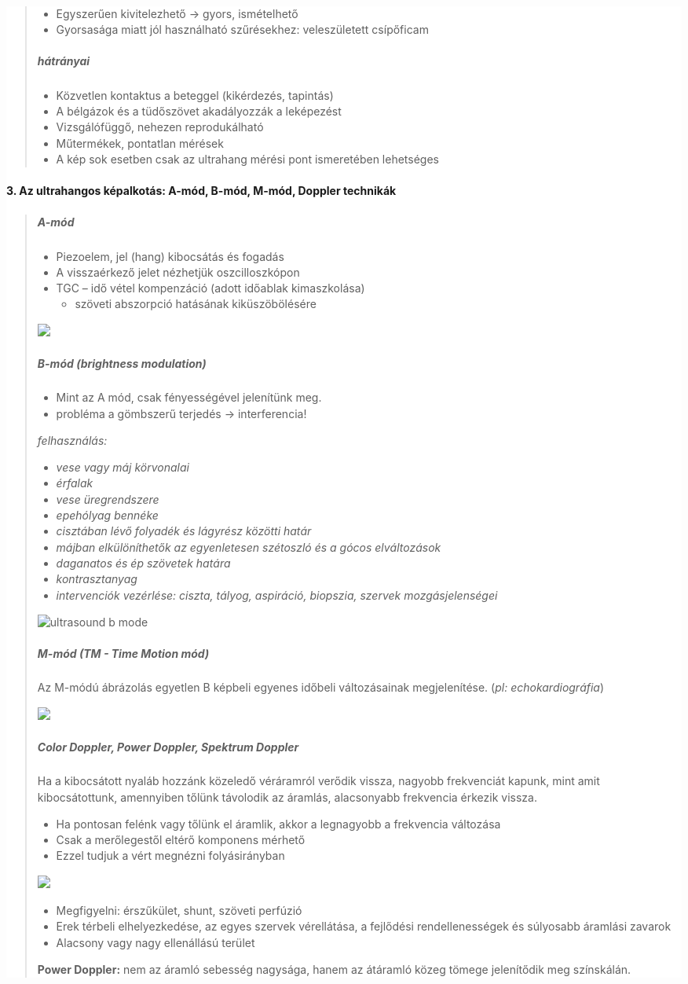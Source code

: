 > - Egyszerűen kivitelezhető → gyors, ismételhető
> - Gyorsasága miatt jól használható szűrésekhez: veleszületett csípőficam
>  
> ##### hátrányai
> - Közvetlen kontaktus a beteggel (kikérdezés, tapintás)
> - A bélgázok és a tüdőszövet akadályozzák a leképezést
> - Vizsgálófüggő, nehezen reprodukálható 
> - Műtermékek, pontatlan mérések
> - A kép sok esetben csak az ultrahang mérési pont ismeretében lehetséges

#### 3. Az ultrahangos képalkotás: A-mód, B-mód, M-mód, Doppler technikák
> ##### A-mód
> - Piezoelem, jel (hang) kibocsátás és fogadás
> - A visszaérkező jelet nézhetjük oszcilloszkópon
> - TGC – idő vétel kompenzáció (adott időablak kimaszkolása) 
>   - szöveti abszorpció hatásának kiküszöbölésére
>   
> ![](https://slidetodoc.com/presentation_image/fd81e2a20533eddb5c55c970c1380011/image-7.jpg)
> 
> ##### B-mód *(brightness modulation)*
> - Mint az A mód, csak fényességével jelenítünk meg. 
> - probléma a gömbszerű terjedés → interferencia!
> 
> *felhasználás:*
> - *vese vagy máj körvonalai*
> - *érfalak*
> - *vese üregrendszere*
> - *epehólyag bennéke*
> - *cisztában lévő folyadék és lágyrész közötti határ*
> - *májban elkülöníthetők az egyenletesen szétoszló és a gócos elváltozások*
> - *daganatos és ép szövetek határa*
> - *kontrasztanyag*
> - *intervenciók vezérlése: ciszta, tályog, aspiráció, biopszia, szervek mozgásjelenségei*
> 
> ![ultrasound b mode](https://radiologykey.com/wp-content/uploads/2016/03/B9781437714173000024_f02-08-9781437714173.jpg)
> 
> ##### M-mód (TM - Time Motion mód)
> Az  M-módú ábrázolás egyetlen B képbeli egyenes időbeli változásainak megjelenítése. (*pl: echokardiográfia*)
> 
> ![](https://ecgwaves.com/wp-content/uploads/2019/10/motion-m-mode-echocardiography-ultrasound-image-echo-1.jpg)
> 
> ##### Color Doppler, Power Doppler, Spektrum Doppler
> Ha a kibocsátott nyaláb hozzánk közeledő véráramról verődik vissza, nagyobb frekvenciát kapunk, mint amit kibocsátottunk, amennyiben tőlünk távolodik az áramlás, alacsonyabb frekvencia érkezik vissza.
> - Ha pontosan felénk vagy tőlünk el áramlik, akkor a legnagyobb a frekvencia változása
> - Csak a merőlegestől eltérő komponens mérhető
> - Ezzel tudjuk a vért megnézni folyásirányban
> 
> ![](https://pulseandprime.com/wp-content/uploads/2020/12/b4baef4e-036a-4172-88aa-f30c4c14f197.jpg)
> 
> - Megfigyelni: érszűkület, shunt, szöveti perfúzió
> - Erek térbeli elhelyezkedése, az egyes szervek vérellátása, a fejlődési rendellenességek és súlyosabb áramlási zavarok 
> - Alacsony vagy nagy ellenállású terület 
> 
> **Power Doppler:** nem az áramló sebesség nagysága, hanem az átáramló közeg tömege jelenítődik meg színskálán.
